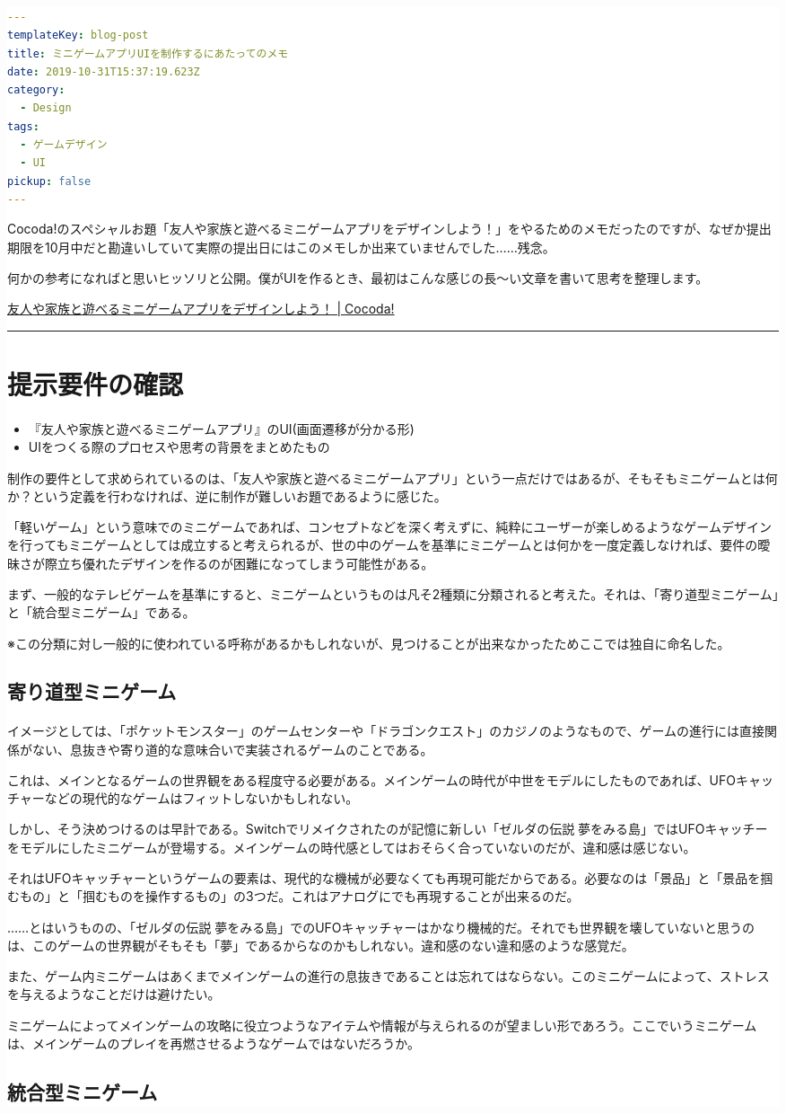 ```yaml
---
templateKey: blog-post
title: ミニゲームアプリUIを制作するにあたってのメモ
date: 2019-10-31T15:37:19.623Z
category:
  - Design
tags:
  - ゲームデザイン
  - UI
pickup: false
---
```

Cocoda!のスペシャルお題「友人や家族と遊べるミニゲームアプリをデザインしよう！」をやるためのメモだったのですが、なぜか提出期限を10月中だと勘違いしていて実際の提出日にはこのメモしか出来ていませんでした……残念。

何かの参考になればと思いヒッソリと公開。僕がUIを作るとき、最初はこんな感じの長〜い文章を書いて思考を整理します。

[友人や家族と遊べるミニゲームアプリをデザインしよう！ | Cocoda!](https://cocoda-design.com/projects/71)

---

# 提示要件の確認

- 『友人や家族と遊べるミニゲームアプリ』のUI(画面遷移が分かる形)
- UIをつくる際のプロセスや思考の背景をまとめたもの

制作の要件として求められているのは、「友人や家族と遊べるミニゲームアプリ」という一点だけではあるが、そもそもミニゲームとは何か？という定義を行わなければ、逆に制作が難しいお題であるように感じた。

「軽いゲーム」という意味でのミニゲームであれば、コンセプトなどを深く考えずに、純粋にユーザーが楽しめるようなゲームデザインを行ってもミニゲームとしては成立すると考えられるが、世の中のゲームを基準にミニゲームとは何かを一度定義しなければ、要件の曖昧さが際立ち優れたデザインを作るのが困難になってしまう可能性がある。

まず、一般的なテレビゲームを基準にすると、ミニゲームというものは凡そ2種類に分類されると考えた。それは、「寄り道型ミニゲーム」と「統合型ミニゲーム」である。

※この分類に対し一般的に使われている呼称があるかもしれないが、見つけることが出来なかったためここでは独自に命名した。

## 寄り道型ミニゲーム

イメージとしては、「ポケットモンスター」のゲームセンターや「ドラゴンクエスト」のカジノのようなもので、ゲームの進行には直接関係がない、息抜きや寄り道的な意味合いで実装されるゲームのことである。

これは、メインとなるゲームの世界観をある程度守る必要がある。メインゲームの時代が中世をモデルにしたものであれば、UFOキャッチャーなどの現代的なゲームはフィットしないかもしれない。

しかし、そう決めつけるのは早計である。Switchでリメイクされたのが記憶に新しい「ゼルダの伝説 夢をみる島」ではUFOキャッチーをモデルにしたミニゲームが登場する。メインゲームの時代感としてはおそらく合っていないのだが、違和感は感じない。

それはUFOキャッチャーというゲームの要素は、現代的な機械が必要なくても再現可能だからである。必要なのは「景品」と「景品を掴むもの」と「掴むものを操作するもの」の3つだ。これはアナログにでも再現することが出来るのだ。

……とはいうものの、「ゼルダの伝説 夢をみる島」でのUFOキャッチャーはかなり機械的だ。それでも世界観を壊していないと思うのは、このゲームの世界観がそもそも「夢」であるからなのかもしれない。違和感のない違和感のような感覚だ。

また、ゲーム内ミニゲームはあくまでメインゲームの進行の息抜きであることは忘れてはならない。このミニゲームによって、ストレスを与えるようなことだけは避けたい。

ミニゲームによってメインゲームの攻略に役立つようなアイテムや情報が与えられるのが望ましい形であろう。ここでいうミニゲームは、メインゲームのプレイを再燃させるようなゲームではないだろうか。

## 統合型ミニゲーム
